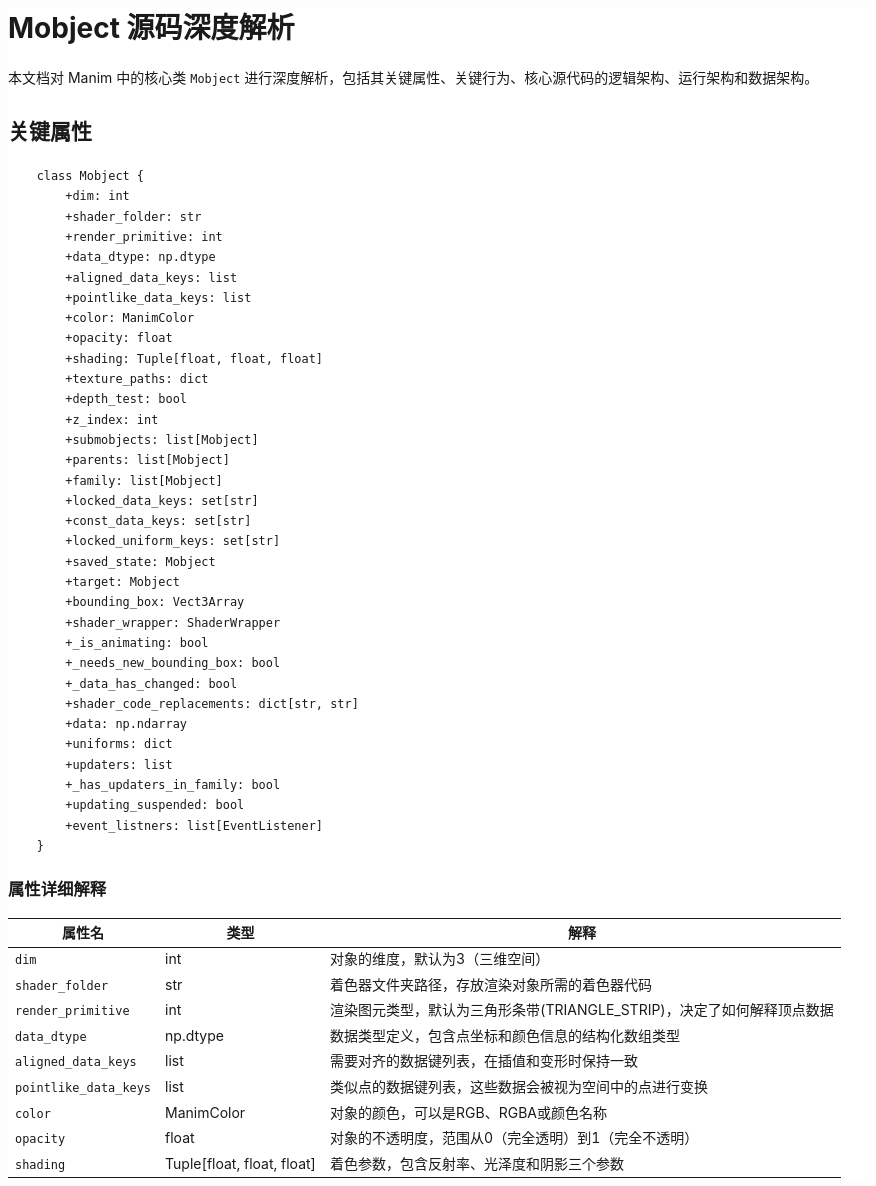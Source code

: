 # Mobject 源码深度解析

本文档对 Manim 中的核心类 `Mobject` 进行深度解析，包括其关键属性、关键行为、核心源代码的逻辑架构、运行架构和数据架构。

## 关键属性

```
    class Mobject {
        +dim: int
        +shader_folder: str
        +render_primitive: int
        +data_dtype: np.dtype
        +aligned_data_keys: list
        +pointlike_data_keys: list
        +color: ManimColor
        +opacity: float
        +shading: Tuple[float, float, float]
        +texture_paths: dict
        +depth_test: bool
        +z_index: int
        +submobjects: list[Mobject]
        +parents: list[Mobject]
        +family: list[Mobject]
        +locked_data_keys: set[str]
        +const_data_keys: set[str]
        +locked_uniform_keys: set[str]
        +saved_state: Mobject
        +target: Mobject
        +bounding_box: Vect3Array
        +shader_wrapper: ShaderWrapper
        +_is_animating: bool
        +_needs_new_bounding_box: bool
        +_data_has_changed: bool
        +shader_code_replacements: dict[str, str]
        +data: np.ndarray
        +uniforms: dict
        +updaters: list
        +_has_updaters_in_family: bool
        +updating_suspended: bool
        +event_listners: list[EventListener]
    }
```

### 属性详细解释

| 属性名 | 类型 | 解释 |
|-------|------|------|
| `dim` | int | 对象的维度，默认为3（三维空间） |
| `shader_folder` | str | 着色器文件夹路径，存放渲染对象所需的着色器代码 |
| `render_primitive` | int | 渲染图元类型，默认为三角形条带(TRIANGLE_STRIP)，决定了如何解释顶点数据 |
| `data_dtype` | np.dtype | 数据类型定义，包含点坐标和颜色信息的结构化数组类型 |
| `aligned_data_keys` | list | 需要对齐的数据键列表，在插值和变形时保持一致 |
| `pointlike_data_keys` | list | 类似点的数据键列表，这些数据会被视为空间中的点进行变换 |
| `color` | ManimColor | 对象的颜色，可以是RGB、RGBA或颜色名称 |
| `opacity` | float | 对象的不透明度，范围从0（完全透明）到1（完全不透明） |
| `shading` | Tuple[float, float, float] | 着色参数，包含反射率、光泽度和阴影三个参数 |